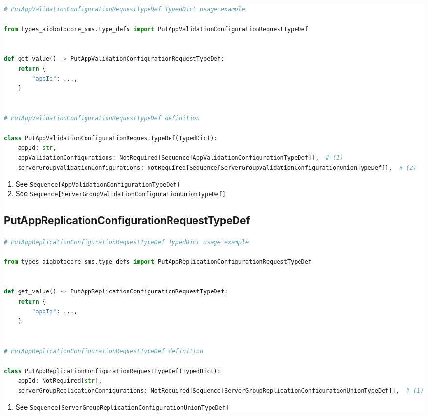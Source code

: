```python
# PutAppValidationConfigurationRequestTypeDef TypedDict usage example

from types_aiobotocore_sms.type_defs import PutAppValidationConfigurationRequestTypeDef


def get_value() -> PutAppValidationConfigurationRequestTypeDef:
    return {
        "appId": ...,
    }


# PutAppValidationConfigurationRequestTypeDef definition

class PutAppValidationConfigurationRequestTypeDef(TypedDict):
    appId: str,
    appValidationConfigurations: NotRequired[Sequence[AppValidationConfigurationTypeDef]],  # (1)
    serverGroupValidationConfigurations: NotRequired[Sequence[ServerGroupValidationConfigurationUnionTypeDef]],  # (2)
```

1. See `Sequence[AppValidationConfigurationTypeDef]`
2. See `Sequence[ServerGroupValidationConfigurationUnionTypeDef]`

## PutAppReplicationConfigurationRequestTypeDef

```python
# PutAppReplicationConfigurationRequestTypeDef TypedDict usage example

from types_aiobotocore_sms.type_defs import PutAppReplicationConfigurationRequestTypeDef


def get_value() -> PutAppReplicationConfigurationRequestTypeDef:
    return {
        "appId": ...,
    }


# PutAppReplicationConfigurationRequestTypeDef definition

class PutAppReplicationConfigurationRequestTypeDef(TypedDict):
    appId: NotRequired[str],
    serverGroupReplicationConfigurations: NotRequired[Sequence[ServerGroupReplicationConfigurationUnionTypeDef]],  # (1)
```

1. See `Sequence[ServerGroupReplicationConfigurationUnionTypeDef]`


